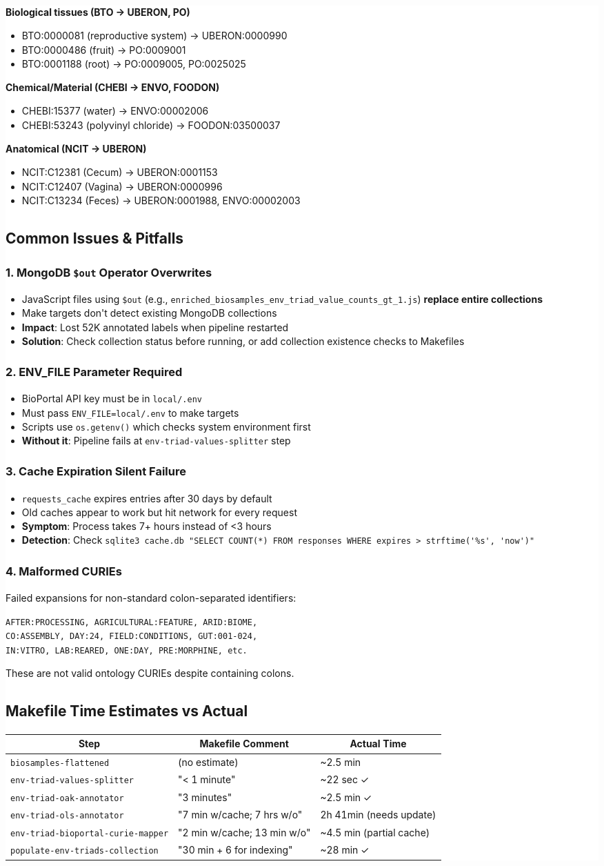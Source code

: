 **Biological tissues (BTO → UBERON, PO)**
- BTO:0000081 (reproductive system) → UBERON:0000990
- BTO:0000486 (fruit) → PO:0009001
- BTO:0001188 (root) → PO:0009005, PO:0025025

**Chemical/Material (CHEBI → ENVO, FOODON)**
- CHEBI:15377 (water) → ENVO:00002006
- CHEBI:53243 (polyvinyl chloride) → FOODON:03500037

**Anatomical (NCIT → UBERON)**
- NCIT:C12381 (Cecum) → UBERON:0001153
- NCIT:C12407 (Vagina) → UBERON:0000996
- NCIT:C13234 (Feces) → UBERON:0001988, ENVO:00002003

## Common Issues & Pitfalls

### 1. MongoDB `$out` Operator Overwrites
- JavaScript files using `$out` (e.g., `enriched_biosamples_env_triad_value_counts_gt_1.js`) **replace entire collections**
- Make targets don't detect existing MongoDB collections
- **Impact**: Lost 52K annotated labels when pipeline restarted
- **Solution**: Check collection status before running, or add collection existence checks to Makefiles

### 2. ENV_FILE Parameter Required
- BioPortal API key must be in `local/.env`
- Must pass `ENV_FILE=local/.env` to make targets
- Scripts use `os.getenv()` which checks system environment first
- **Without it**: Pipeline fails at `env-triad-values-splitter` step

### 3. Cache Expiration Silent Failure
- `requests_cache` expires entries after 30 days by default
- Old caches appear to work but hit network for every request
- **Symptom**: Process takes 7+ hours instead of <3 hours
- **Detection**: Check `sqlite3 cache.db "SELECT COUNT(*) FROM responses WHERE expires > strftime('%s', 'now')"`

### 4. Malformed CURIEs
Failed expansions for non-standard colon-separated identifiers:
```
AFTER:PROCESSING, AGRICULTURAL:FEATURE, ARID:BIOME,
CO:ASSEMBLY, DAY:24, FIELD:CONDITIONS, GUT:001-024,
IN:VITRO, LAB:REARED, ONE:DAY, PRE:MORPHINE, etc.
```
These are not valid ontology CURIEs despite containing colons.

## Makefile Time Estimates vs Actual

| Step | Makefile Comment | Actual Time |
|------|------------------|-------------|
| `biosamples-flattened` | (no estimate) | ~2.5 min |
| `env-triad-values-splitter` | "< 1 minute" | ~22 sec ✓ |
| `env-triad-oak-annotator` | "3 minutes" | ~2.5 min ✓ |
| `env-triad-ols-annotator` | "7 min w/cache; 7 hrs w/o" | 2h 41min (needs update) |
| `env-triad-bioportal-curie-mapper` | "2 min w/cache; 13 min w/o" | ~4.5 min (partial cache) |
| `populate-env-triads-collection` | "30 min + 6 for indexing" | ~28 min ✓ |
